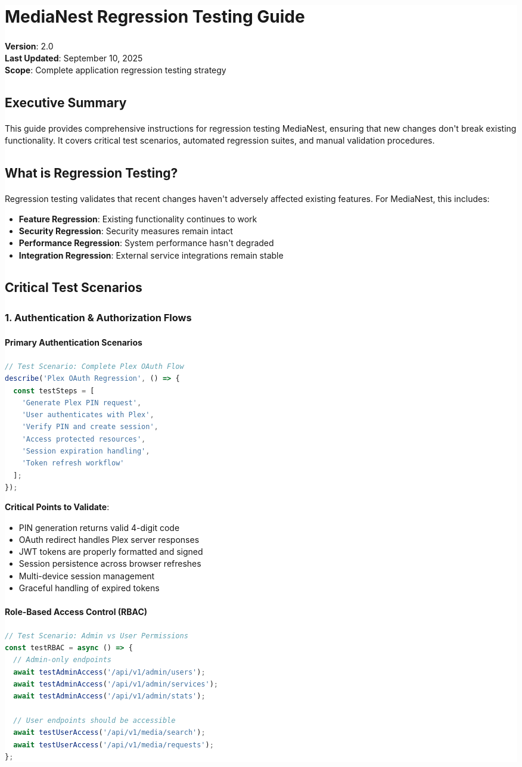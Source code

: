 # MediaNest Regression Testing Guide

**Version**: 2.0  
**Last Updated**: September 10, 2025  
**Scope**: Complete application regression testing strategy

## Executive Summary

This guide provides comprehensive instructions for regression testing MediaNest, ensuring that new changes don't break existing functionality. It covers critical test scenarios, automated regression suites, and manual validation procedures.

## What is Regression Testing?

Regression testing validates that recent changes haven't adversely affected existing features. For MediaNest, this includes:

- **Feature Regression**: Existing functionality continues to work
- **Security Regression**: Security measures remain intact  
- **Performance Regression**: System performance hasn't degraded
- **Integration Regression**: External service integrations remain stable

## Critical Test Scenarios

### 1. Authentication & Authorization Flows

#### Primary Authentication Scenarios
```typescript
// Test Scenario: Complete Plex OAuth Flow
describe('Plex OAuth Regression', () => {
  const testSteps = [
    'Generate Plex PIN request',
    'User authenticates with Plex',  
    'Verify PIN and create session',
    'Access protected resources',
    'Session expiration handling',
    'Token refresh workflow'
  ];
});
```

**Critical Points to Validate**:
- PIN generation returns valid 4-digit code
- OAuth redirect handles Plex server responses
- JWT tokens are properly formatted and signed
- Session persistence across browser refreshes
- Multi-device session management
- Graceful handling of expired tokens

#### Role-Based Access Control (RBAC)
```typescript
// Test Scenario: Admin vs User Permissions
const testRBAC = async () => {
  // Admin-only endpoints
  await testAdminAccess('/api/v1/admin/users');
  await testAdminAccess('/api/v1/admin/services');
  await testAdminAccess('/api/v1/admin/stats');
  
  // User endpoints should be accessible
  await testUserAccess('/api/v1/media/search');
  await testUserAccess('/api/v1/media/requests');
};
```